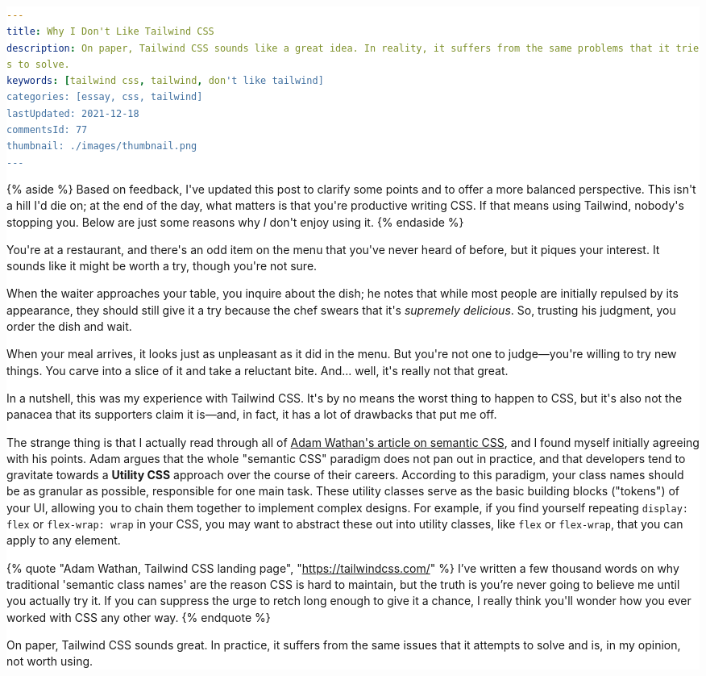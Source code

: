 ```yaml
---
title: Why I Don't Like Tailwind CSS
description: On paper, Tailwind CSS sounds like a great idea. In reality, it suffers from the same problems that it tries to solve.
keywords: [tailwind css, tailwind, don't like tailwind]
categories: [essay, css, tailwind]
lastUpdated: 2021-12-18
commentsId: 77
thumbnail: ./images/thumbnail.png
---
```


{% aside %}
  Based on feedback, I've updated this post to clarify some points and to offer a more balanced perspective. This isn't a hill I'd die on; at the end of the day, what matters is that you're productive writing CSS. If that means using Tailwind, nobody's stopping you. Below are just some reasons why *I* don't enjoy using it.
{% endaside %}

You're at a restaurant, and there's an odd item on the menu that you've never heard of before, but it piques your interest. It sounds like it might be worth a try, though you're not sure.

When the waiter approaches your table, you inquire about the dish; he notes that while most people are initially repulsed by its appearance, they should still give it a try because the chef swears that it's *supremely delicious*. So, trusting his judgment, you order the dish and wait.

When your meal arrives, it looks just as unpleasant as it did in the menu. But you're not one to judge—you're willing to try new things. You carve into a slice of it and take a reluctant bite. And... well, it's really not that great.

In a nutshell, this was my experience with Tailwind CSS. It's by no means the worst thing to happen to CSS, but it's also not the panacea that its supporters claim it is—and, in fact, it has a lot of drawbacks that put me off.

The strange thing is that I actually read through all of [Adam Wathan's article on semantic CSS](https://adamwathan.me/css-utility-classes-and-separation-of-concerns/), and I found myself initially agreeing with his points. Adam argues that the whole "semantic CSS" paradigm does not pan out in practice, and that developers tend to gravitate towards a **Utility CSS** approach over the course of their careers. According to this paradigm, your class names should be as granular as possible, responsible for one main task. These utility classes serve as the basic building blocks ("tokens") of your UI, allowing you to chain them together to implement complex designs. For example, if you find yourself repeating `display: flex` or `flex-wrap: wrap` in your CSS, you may want to abstract these out into utility classes, like `flex` or `flex-wrap`, that you can apply to any element.

{% quote "Adam Wathan, Tailwind CSS landing page", "https://tailwindcss.com/" %}
  I’ve written a few thousand words on why traditional 'semantic class names' are the reason CSS is hard to maintain, but the truth is you’re never going to believe me until you actually try it. If you can suppress the urge to retch long enough to give it a chance, I really think you'll wonder how you ever worked with CSS any other way.
{% endquote %}

On paper, Tailwind CSS sounds great. In practice, it suffers from the same issues that it attempts to solve and is, in my opinion, not worth using.
